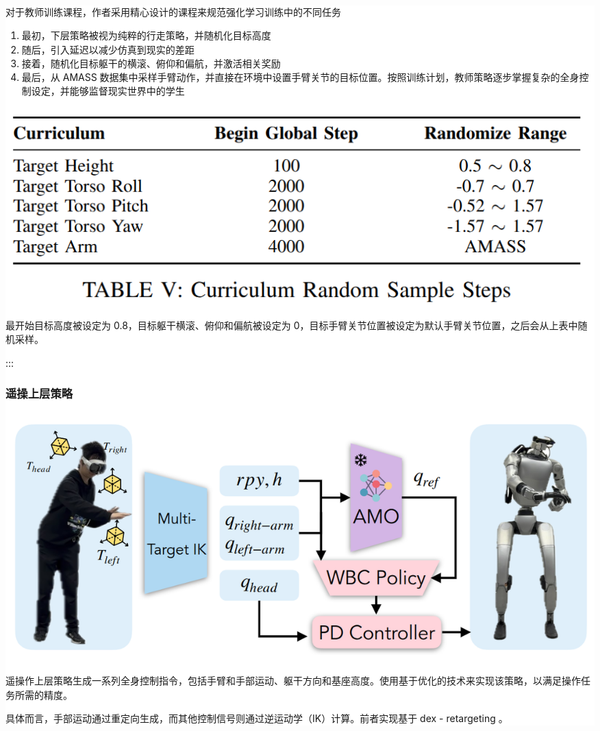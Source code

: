 对于教师训练课程，作者采用精心设计的课程来规范强化学习训练中的不同任务

1. 最初，下层策略被视为纯粹的行走策略，并随机化目标高度
2. 随后，引入延迟以减少仿真到现实的差距
3. 接着，随机化目标躯干的横滚、俯仰和偏航，并激活相关奖励
4. 最后，从 AMASS 数据集中采样手臂动作，并直接在环境中设置手臂关节的目标位置。按照训练计划，教师策略逐步掌握复杂的全身控制设定，并能够监督现实世界中的学生

![](./images/AMO_teacher.png)

最开始目标高度被设定为 0.8，目标躯干横滚、俯仰和偏航被设定为 0，目标手臂关节位置被设定为默认手臂关节位置，之后会从上表中随机采样。

:::

### 遥操上层策略

![](./images/AMO_tele.png)

遥操作上层策略生成一系列全身控制指令，包括手臂和手部运动、躯干方向和基座高度。使用基于优化的技术来实现该策略，以满足操作任务所需的精度。

具体而言，手部运动通过重定向生成，而其他控制信号则通过逆运动学（IK）计算。前者实现基于 dex - retargeting 。
